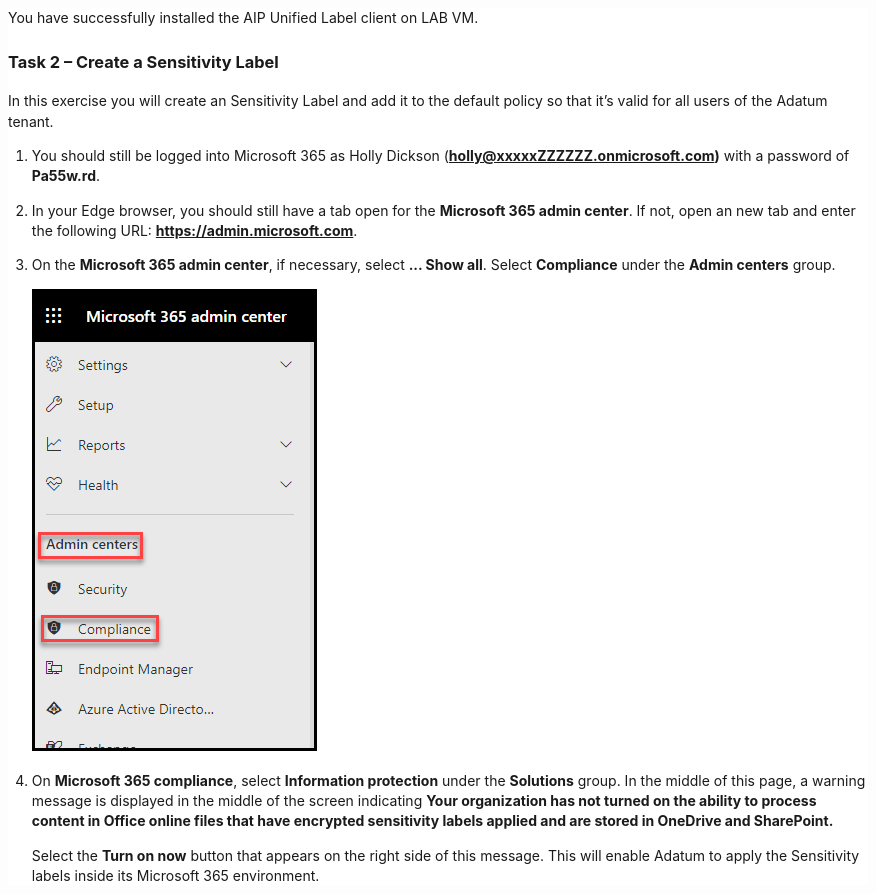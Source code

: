 You have successfully installed the AIP Unified Label client on LAB VM.


### Task 2 – Create a Sensitivity Label

In this exercise you will create an Sensitivity Label and add it to the default policy so that it’s valid for all users of the Adatum tenant.

1. You should still be logged into Microsoft 365 as Holly Dickson (**holly@xxxxxZZZZZZ.onmicrosoft.com)** with a password of **Pa55w.rd**.

2. In your Edge browser, you should still have a tab open for the **Microsoft 365 admin center**. If not, open an new tab and enter the following URL: **https://admin.microsoft.com**.

3.  On the **Microsoft 365 admin center**, if necessary, select **... Show all**. Select **Compliance** under the **Admin centers** group.

	![](images/isl4.png)

4. On **Microsoft 365 compliance**, select **Information protection** under the **Solutions** group. In the middle of this page, a warning message is displayed in the middle of the screen indicating **Your organization has not turned on the ability to process content in Office online files that have encrypted sensitivity labels applied and are stored in OneDrive and SharePoint.** 

    Select the **Turn on now** button that appears on the right side of this message. This will enable Adatum to apply the Sensitivity labels inside its Microsoft 365 environment.
